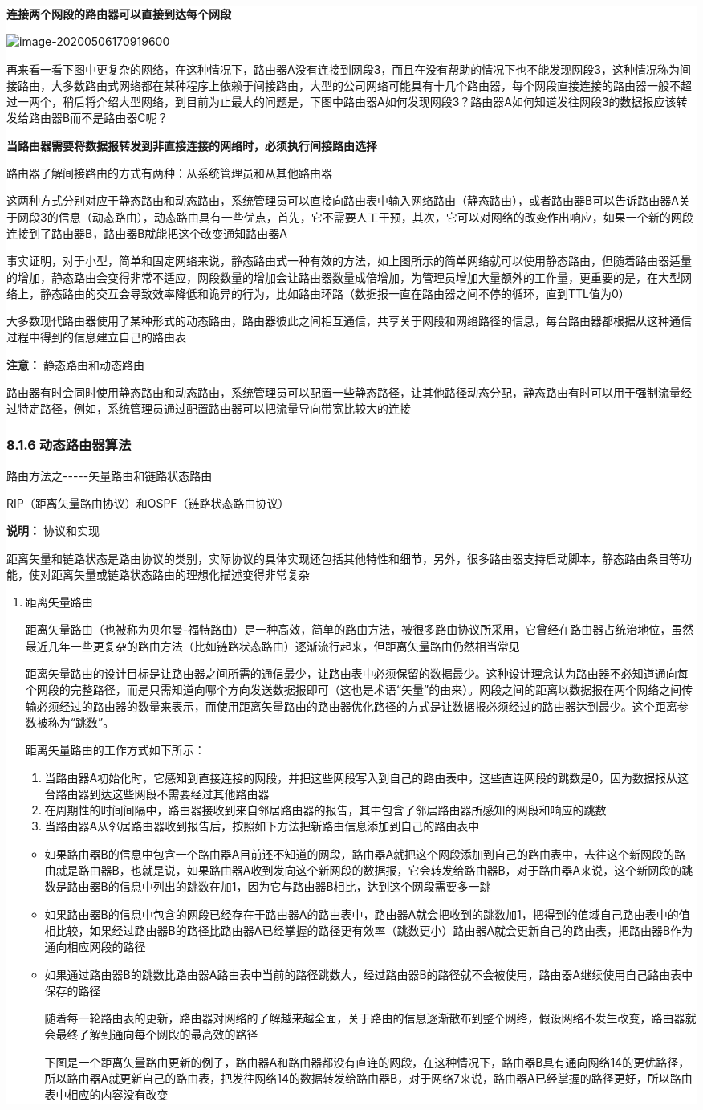 **连接两个网段的路由器可以直接到达每个网段** 

![image-20200506170919600](https://raw.githubusercontent.com/christopher-x/images/main/image-20200506170919600.png)

再来看一看下图中更复杂的网络，在这种情况下，路由器A没有连接到网段3，而且在没有帮助的情况下也不能发现网段3，这种情况称为间接路由，大多数路由式网络都在某种程序上依赖于间接路由，大型的公司网络可能具有十几个路由器，每个网段直接连接的路由器一般不超过一两个，稍后将介绍大型网络，到目前为止最大的问题是，下图中路由器A如何发现网段3？路由器A如何知道发往网段3的数据报应该转发给路由器B而不是路由器C呢？

**当路由器需要将数据报转发到非直接连接的网络时，必须执行间接路由选择** 

路由器了解间接路由的方式有两种：从系统管理员和从其他路由器

这两种方式分别对应于静态路由和动态路由，系统管理员可以直接向路由表中输入网络路由（静态路由），或者路由器B可以告诉路由器A关于网段3的信息（动态路由），动态路由具有一些优点，首先，它不需要人工干预，其次，它可以对网络的改变作出响应，如果一个新的网段连接到了路由器B，路由器B就能把这个改变通知路由器A

事实证明，对于小型，简单和固定网络来说，静态路由式一种有效的方法，如上图所示的简单网络就可以使用静态路由，但随着路由器适量的增加，静态路由会变得非常不适应，网段数量的增加会让路由器数量成倍增加，为管理员增加大量额外的工作量，更重要的是，在大型网络上，静态路由的交互会导致效率降低和诡异的行为，比如路由环路（数据报一直在路由器之间不停的循环，直到TTL值为0）

大多数现代路由器使用了某种形式的动态路由，路由器彼此之间相互通信，共享关于网段和网络路径的信息，每台路由器都根据从这种通信过程中得到的信息建立自己的路由表

**注意：** 静态路由和动态路由

路由器有时会同时使用静态路由和动态路由，系统管理员可以配置一些静态路径，让其他路径动态分配，静态路由有时可以用于强制流量经过特定路径，例如，系统管理员通过配置路由器可以把流量导向带宽比较大的连接

### 8.1.6 动态路由器算法

路由方法之-----矢量路由和链路状态路由

RIP（距离矢量路由协议）和OSPF（链路状态路由协议）

**说明：** 协议和实现

距离矢量和链路状态是路由协议的类别，实际协议的具体实现还包括其他特性和细节，另外，很多路由器支持启动脚本，静态路由条目等功能，使对距离矢量或链路状态路由的理想化描述变得非常复杂

1. 距离矢量路由

   距离矢量路由（也被称为贝尔曼-福特路由）是一种高效，简单的路由方法，被很多路由协议所采用，它曾经在路由器占统治地位，虽然最近几年一些更复杂的路由方法（比如链路状态路由）逐渐流行起来，但距离矢量路由仍然相当常见

   距离矢量路由的设计目标是让路由器之间所需的通信最少，让路由表中必须保留的数据最少。这种设计理念认为路由器不必知道通向每个网段的完整路径，而是只需知道向哪个方向发送数据报即可（这也是术语“矢量”的由来）。网段之间的距离以数据报在两个网络之间传输必须经过的路由器的数量来表示，而使用距离矢量路由的路由器优化路径的方式是让数据报必须经过的路由器达到最少。这个距离参数被称为“跳数”。

   距离矢量路由的工作方式如下所示：

   1. 当路由器A初始化时，它感知到直接连接的网段，并把这些网段写入到自己的路由表中，这些直连网段的跳数是0，因为数据报从这台路由器到达这些网段不需要经过其他路由器
   2. 在周期性的时间间隔中，路由器接收到来自邻居路由器的报告，其中包含了邻居路由器所感知的网段和响应的跳数
   3. 当路由器A从邻居路由器收到报告后，按照如下方法把新路由信息添加到自己的路由表中

   * 如果路由器B的信息中包含一个路由器A目前还不知道的网段，路由器A就把这个网段添加到自己的路由表中，去往这个新网段的路由就是路由器B，也就是说，如果路由器A收到发向这个新网段的数据报，它会转发给路由器B，对于路由器A来说，这个新网段的跳数是路由器B的信息中列出的跳数在加1，因为它与路由器B相比，达到这个网段需要多一跳

   * 如果路由器B的信息中包含的网段已经存在于路由器A的路由表中，路由器A就会把收到的跳数加1，把得到的值域自己路由表中的值相比较，如果经过路由器B的路径比路由器A已经掌握的路径更有效率（跳数更小）路由器A就会更新自己的路由表，把路由器B作为通向相应网段的路径

   * 如果通过路由器B的跳数比路由器A路由表中当前的路径跳数大，经过路由器B的路径就不会被使用，路由器A继续使用自己路由表中保存的路径

     随着每一轮路由表的更新，路由器对网络的了解越来越全面，关于路由的信息逐渐散布到整个网络，假设网络不发生改变，路由器就会最终了解到通向每个网段的最高效的路径

     下图是一个距离矢量路由更新的例子，路由器A和路由器都没有直连的网段，在这种情况下，路由器B具有通向网络14的更优路径，所以路由器A就更新自己的路由表，把发往网络14的数据转发给路由器B，对于网络7来说，路由器A已经掌握的路径更好，所以路由表中相应的内容没有改变
